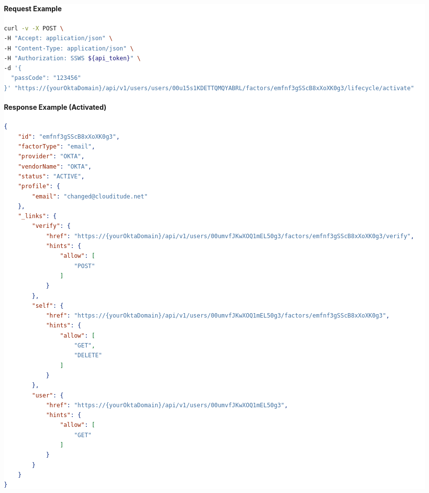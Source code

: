 #### Request Example

```bash
curl -v -X POST \
-H "Accept: application/json" \
-H "Content-Type: application/json" \
-H "Authorization: SSWS ${api_token}" \
-d '{
  "passCode": "123456"
}' "https://{yourOktaDomain}/api/v1/users/users/00u15s1KDETTQMQYABRL/factors/emfnf3gSScB8xXoXK0g3/lifecycle/activate"
```

#### Response Example (Activated)

```json
{
    "id": "emfnf3gSScB8xXoXK0g3",
    "factorType": "email",
    "provider": "OKTA",
    "vendorName": "OKTA",
    "status": "ACTIVE",
    "profile": {
        "email": "changed@clouditude.net"
    },
    "_links": {
        "verify": {
            "href": "https://{yourOktaDomain}/api/v1/users/00umvfJKwXOQ1mEL50g3/factors/emfnf3gSScB8xXoXK0g3/verify",
            "hints": {
                "allow": [
                    "POST"
                ]
            }
        },
        "self": {
            "href": "https://{yourOktaDomain}/api/v1/users/00umvfJKwXOQ1mEL50g3/factors/emfnf3gSScB8xXoXK0g3",
            "hints": {
                "allow": [
                    "GET",
                    "DELETE"
                ]
            }
        },
        "user": {
            "href": "https://{yourOktaDomain}/api/v1/users/00umvfJKwXOQ1mEL50g3",
            "hints": {
                "allow": [
                    "GET"
                ]
            }
        }
    }
}
```
